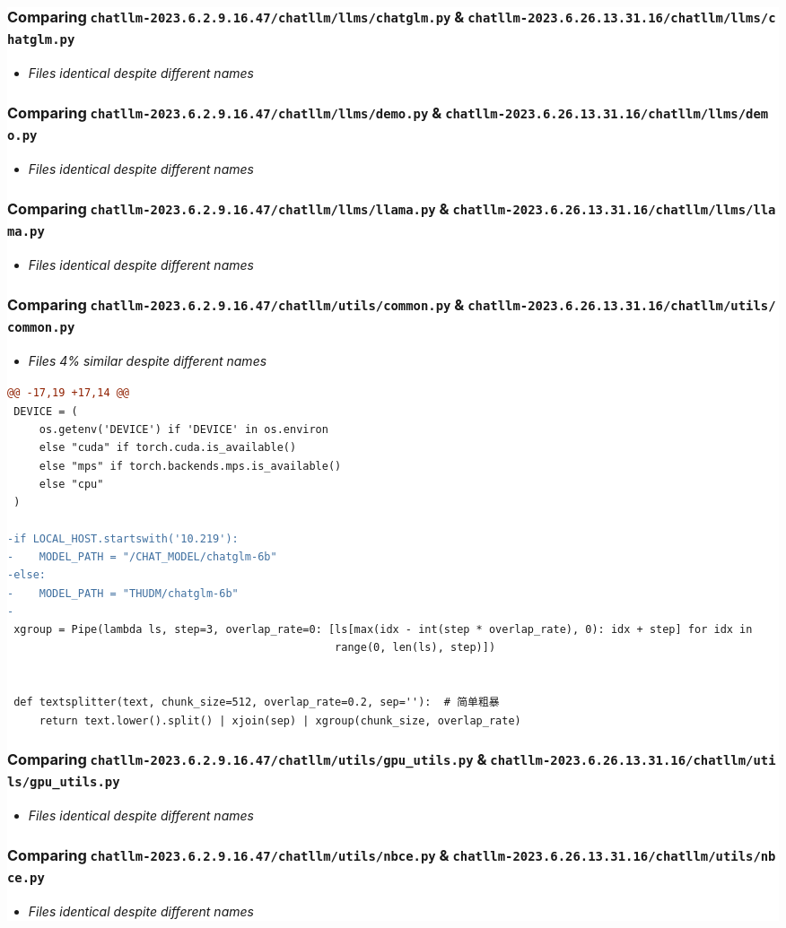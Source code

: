 ### Comparing `chatllm-2023.6.2.9.16.47/chatllm/llms/chatglm.py` & `chatllm-2023.6.26.13.31.16/chatllm/llms/chatglm.py`

 * *Files identical despite different names*

### Comparing `chatllm-2023.6.2.9.16.47/chatllm/llms/demo.py` & `chatllm-2023.6.26.13.31.16/chatllm/llms/demo.py`

 * *Files identical despite different names*

### Comparing `chatllm-2023.6.2.9.16.47/chatllm/llms/llama.py` & `chatllm-2023.6.26.13.31.16/chatllm/llms/llama.py`

 * *Files identical despite different names*

### Comparing `chatllm-2023.6.2.9.16.47/chatllm/utils/common.py` & `chatllm-2023.6.26.13.31.16/chatllm/utils/common.py`

 * *Files 4% similar despite different names*

```diff
@@ -17,19 +17,14 @@
 DEVICE = (
     os.getenv('DEVICE') if 'DEVICE' in os.environ
     else "cuda" if torch.cuda.is_available()
     else "mps" if torch.backends.mps.is_available()
     else "cpu"
 )
 
-if LOCAL_HOST.startswith('10.219'):
-    MODEL_PATH = "/CHAT_MODEL/chatglm-6b"
-else:
-    MODEL_PATH = "THUDM/chatglm-6b"
-
 xgroup = Pipe(lambda ls, step=3, overlap_rate=0: [ls[max(idx - int(step * overlap_rate), 0): idx + step] for idx in
                                                   range(0, len(ls), step)])
 
 
 def textsplitter(text, chunk_size=512, overlap_rate=0.2, sep=''):  # 简单粗暴
     return text.lower().split() | xjoin(sep) | xgroup(chunk_size, overlap_rate)
```

### Comparing `chatllm-2023.6.2.9.16.47/chatllm/utils/gpu_utils.py` & `chatllm-2023.6.26.13.31.16/chatllm/utils/gpu_utils.py`

 * *Files identical despite different names*

### Comparing `chatllm-2023.6.2.9.16.47/chatllm/utils/nbce.py` & `chatllm-2023.6.26.13.31.16/chatllm/utils/nbce.py`

 * *Files identical despite different names*
